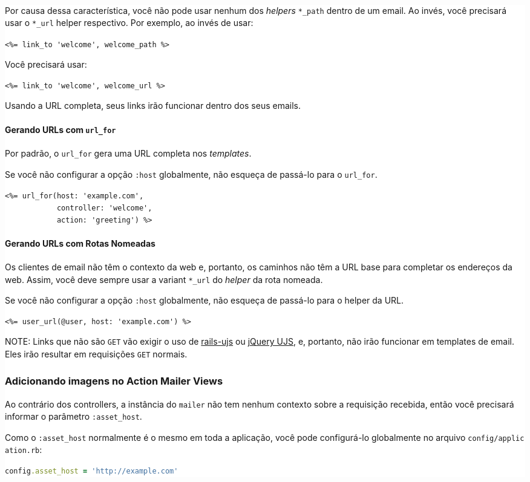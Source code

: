 Por causa dessa característica, você não pode usar nenhum dos *helpers* `*_path` dentro de
um email. Ao invés, você precisará usar o `*_url` helper respectivo. Por exemplo,
ao invés de usar:

```html+erb
<%= link_to 'welcome', welcome_path %>
```

Você precisará usar:

```html+erb
<%= link_to 'welcome', welcome_url %>
```

Usando a URL completa, seus links irão funcionar dentro dos seus emails.

#### Gerando URLs com `url_for`

Por padrão, o `url_for` gera uma URL completa nos *templates*.

Se você não configurar a opção `:host` globalmente, não esqueça de passá-lo para o
`url_for`.


```erb
<%= url_for(host: 'example.com',
            controller: 'welcome',
            action: 'greeting') %>
```

#### Gerando URLs com Rotas Nomeadas

Os clientes de email não têm o contexto da web e, portanto, os caminhos não têm a URL
base para completar os endereços da web. Assim, você deve sempre usar a variant  `*_url`
do *helper* da rota nomeada.

Se você não configurar a opção `:host` globalmente, não esqueça de passá-lo para o
helper da URL.


```erb
<%= user_url(@user, host: 'example.com') %>
```

NOTE: Links que não são `GET` vão exigir o uso de [rails-ujs](https://github.com/rails/rails/blob/main/actionview/app/assets/javascripts) ou
[jQuery UJS](https://github.com/rails/jquery-ujs), e, portanto, não irão funcionar em templates de email.
Eles irão resultar em requisições `GET` normais.

### Adicionando imagens no Action Mailer Views

Ao contrário dos controllers, a instância do `mailer` não tem nenhum contexto sobre a
requisição recebida, então você precisará informar o parâmetro `:asset_host`.

Como o `:asset_host` normalmente é o mesmo em toda a aplicação, você pode configurá-lo
globalmente no arquivo `config/application.rb`:


```ruby
config.asset_host = 'http://example.com'
```
